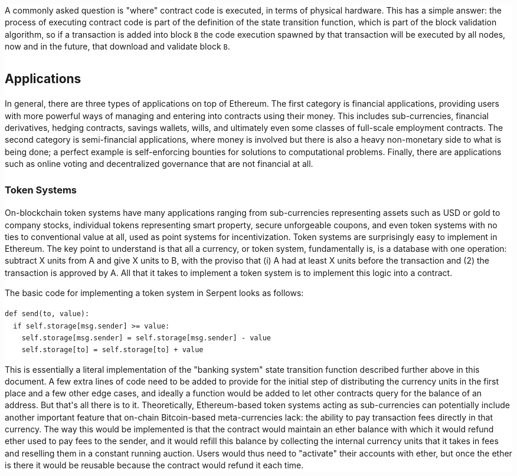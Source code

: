 A commonly asked question is "where" contract code is executed, in terms of
physical hardware. This has a simple answer: the process of executing contract
code is part of the definition of the state transition function, which is part
of the block validation algorithm, so if a transaction is added into block `B`
the code execution spawned by that transaction will be executed by all nodes,
now and in the future, that download and validate block `B`.

## Applications

In general, there are three types of applications on top of Ethereum. The
first category is financial applications, providing users with more powerful
ways of managing and entering into contracts using their money. This includes
sub-currencies, financial derivatives, hedging contracts, savings wallets,
wills, and ultimately even some classes of full-scale employment contracts.
The second category is semi-financial applications, where money is involved
but there is also a heavy non-monetary side to what is being done; a perfect
example is self-enforcing bounties for solutions to computational problems.
Finally, there are applications such as online voting and decentralized
governance that are not financial at all.

### Token Systems

On-blockchain token systems have many applications ranging from sub-currencies
representing assets such as USD or gold to company stocks, individual tokens
representing smart property, secure unforgeable coupons, and even token
systems with no ties to conventional value at all, used as point systems for
incentivization. Token systems are surprisingly easy to implement in Ethereum.
The key point to understand is that all a currency, or token system,
fundamentally is, is a database with one operation: subtract X units from A
and give X units to B, with the proviso that (i) A had at least X units before
the transaction and (2) the transaction is approved by A. All that it takes to
implement a token system is to implement this logic into a contract.

The basic code for implementing a token system in Serpent looks as follows:

    
    
    def send(to, value):
      if self.storage[msg.sender] >= value:
        self.storage[msg.sender] = self.storage[msg.sender] - value
        self.storage[to] = self.storage[to] + value
    

This is essentially a literal implementation of the "banking system" state
transition function described further above in this document. A few extra
lines of code need to be added to provide for the initial step of distributing
the currency units in the first place and a few other edge cases, and ideally
a function would be added to let other contracts query for the balance of an
address. But that's all there is to it. Theoretically, Ethereum-based token
systems acting as sub-currencies can potentially include another important
feature that on-chain Bitcoin-based meta-currencies lack: the ability to pay
transaction fees directly in that currency. The way this would be implemented
is that the contract would maintain an ether balance with which it would
refund ether used to pay fees to the sender, and it would refill this balance
by collecting the internal currency units that it takes in fees and reselling
them in a constant running auction. Users would thus need to "activate" their
accounts with ether, but once the ether is there it would be reusable because
the contract would refund it each time.
